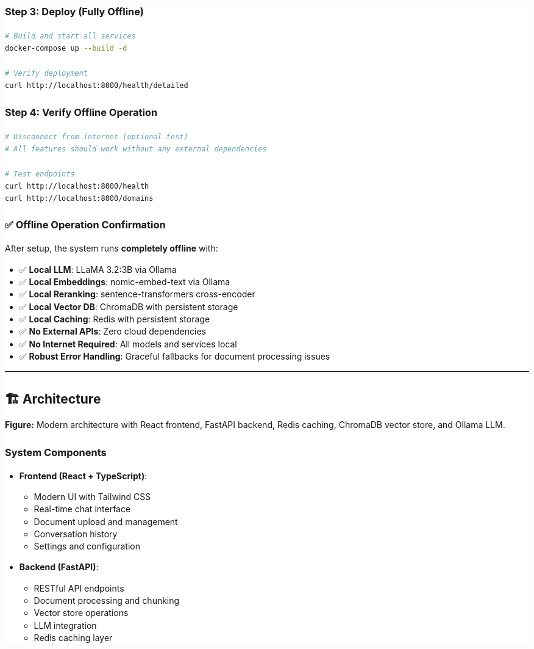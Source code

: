 ### Step 3: Deploy (Fully Offline)
```bash
# Build and start all services
docker-compose up --build -d

# Verify deployment
curl http://localhost:8000/health/detailed
```

### Step 4: Verify Offline Operation
```bash
# Disconnect from internet (optional test)
# All features should work without any external dependencies

# Test endpoints
curl http://localhost:8000/health
curl http://localhost:8000/domains
```

### ✅ Offline Operation Confirmation
After setup, the system runs **completely offline** with:
- ✅ **Local LLM**: LLaMA 3.2:3B via Ollama
- ✅ **Local Embeddings**: nomic-embed-text via Ollama  
- ✅ **Local Reranking**: sentence-transformers cross-encoder
- ✅ **Local Vector DB**: ChromaDB with persistent storage
- ✅ **Local Caching**: Redis with persistent storage
- ✅ **No External APIs**: Zero cloud dependencies
- ✅ **No Internet Required**: All models and services local
- ✅ **Robust Error Handling**: Graceful fallbacks for document processing issues

---

## 🏗️ Architecture

**Figure:** Modern architecture with React frontend, FastAPI backend, Redis caching, ChromaDB vector store, and Ollama LLM.

### System Components

- **Frontend (React + TypeScript)**:
  - Modern UI with Tailwind CSS
  - Real-time chat interface
  - Document upload and management
  - Conversation history
  - Settings and configuration

- **Backend (FastAPI)**:
  - RESTful API endpoints
  - Document processing and chunking
  - Vector store operations
  - LLM integration
  - Redis caching layer
